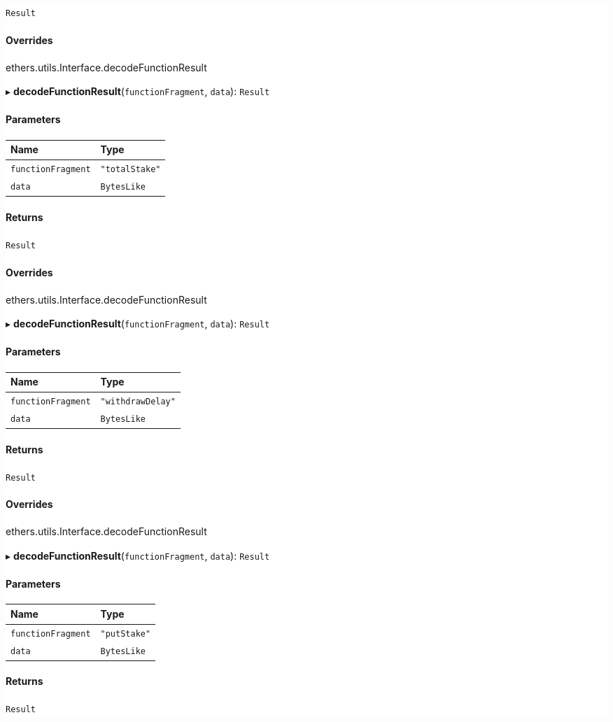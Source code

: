 `Result`

#### Overrides

ethers.utils.Interface.decodeFunctionResult

▸ **decodeFunctionResult**(`functionFragment`, `data`): `Result`

#### Parameters

| Name | Type |
| :------ | :------ |
| `functionFragment` | ``"totalStake"`` |
| `data` | `BytesLike` |

#### Returns

`Result`

#### Overrides

ethers.utils.Interface.decodeFunctionResult

▸ **decodeFunctionResult**(`functionFragment`, `data`): `Result`

#### Parameters

| Name | Type |
| :------ | :------ |
| `functionFragment` | ``"withdrawDelay"`` |
| `data` | `BytesLike` |

#### Returns

`Result`

#### Overrides

ethers.utils.Interface.decodeFunctionResult

▸ **decodeFunctionResult**(`functionFragment`, `data`): `Result`

#### Parameters

| Name | Type |
| :------ | :------ |
| `functionFragment` | ``"putStake"`` |
| `data` | `BytesLike` |

#### Returns

`Result`
